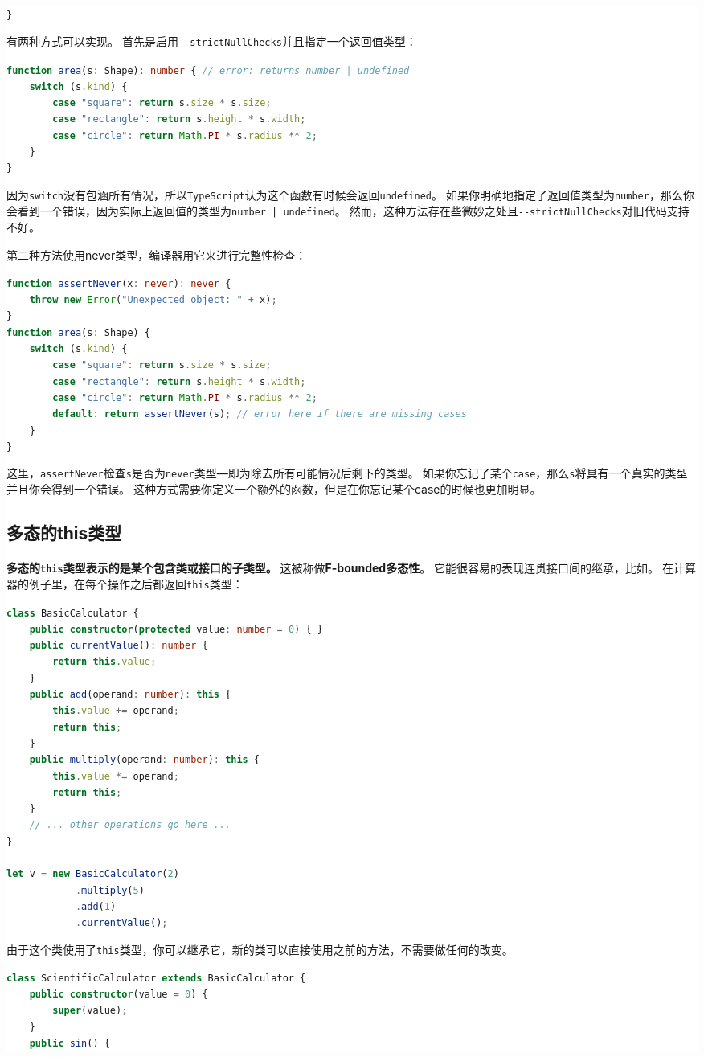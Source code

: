 ```ts
}
```
有两种方式可以实现。 首先是启用`--strictNullChecks`并且指定一个返回值类型：
```ts
function area(s: Shape): number { // error: returns number | undefined
    switch (s.kind) {
        case "square": return s.size * s.size;
        case "rectangle": return s.height * s.width;
        case "circle": return Math.PI * s.radius ** 2;
    }
}
```
因为`switch`没有包涵所有情况，所以`TypeScript`认为这个函数有时候会返回`undefined`。 如果你明确地指定了返回值类型为`number`，那么你会看到一个错误，因为实际上返回值的类型为`number | undefined`。 然而，这种方法存在些微妙之处且`--strictNullChecks`对旧代码支持不好。

第二种方法使用never类型，编译器用它来进行完整性检查：
```ts
function assertNever(x: never): never {
    throw new Error("Unexpected object: " + x);
}
function area(s: Shape) {
    switch (s.kind) {
        case "square": return s.size * s.size;
        case "rectangle": return s.height * s.width;
        case "circle": return Math.PI * s.radius ** 2;
        default: return assertNever(s); // error here if there are missing cases
    }
}
```
这里，`assertNever`检查`s`是否为`never`类型—即为除去所有可能情况后剩下的类型。 如果你忘记了某个`case`，那么`s`将具有一个真实的类型并且你会得到一个错误。 这种方式需要你定义一个额外的函数，但是在你忘记某个case的时候也更加明显。

## 多态的this类型
**多态的`this`类型表示的是某个包含类或接口的子类型。** 这被称做**F-bounded多态性**。 它能很容易的表现连贯接口间的继承，比如。 在计算器的例子里，在每个操作之后都返回`this`类型：
```ts
class BasicCalculator {
    public constructor(protected value: number = 0) { }
    public currentValue(): number {
        return this.value;  
    }
    public add(operand: number): this {
        this.value += operand;
        return this;
    }
    public multiply(operand: number): this {
        this.value *= operand;
        return this;
    }
    // ... other operations go here ...
}

let v = new BasicCalculator(2)
            .multiply(5)
            .add(1)
            .currentValue();
```
由于这个类使用了`this`类型，你可以继承它，新的类可以直接使用之前的方法，不需要做任何的改变。
```ts
class ScientificCalculator extends BasicCalculator {
    public constructor(value = 0) {
        super(value);
    }
    public sin() {
```